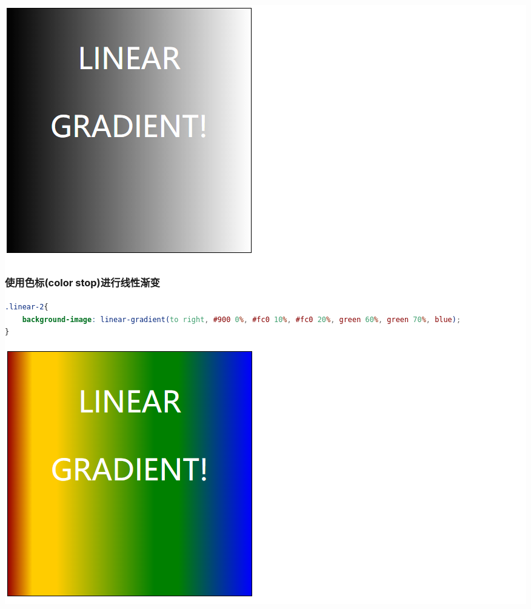 ![1582524021992](/day04/note/images/1582524021992.png)

### 使用色标(color stop)进行线性渐变

```css
.linear-2{
    background-image: linear-gradient(to right, #900 0%, #fc0 10%, #fc0 20%, green 60%, green 70%, blue);
}
```

![1582524038795](/day04/note/images/1582524038795.png)
